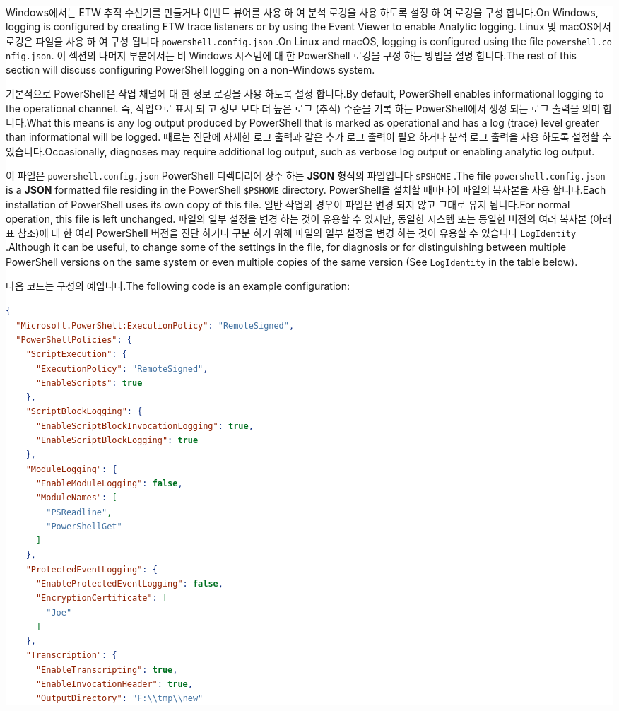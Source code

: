 <span data-ttu-id="b5c47-175">Windows에서는 ETW 추적 수신기를 만들거나 이벤트 뷰어를 사용 하 여 분석 로깅을 사용 하도록 설정 하 여 로깅을 구성 합니다.</span><span class="sxs-lookup"><span data-stu-id="b5c47-175">On Windows, logging is configured by creating ETW trace listeners or by using the Event Viewer to enable Analytic logging.</span></span> <span data-ttu-id="b5c47-176">Linux 및 macOS에서 로깅은 파일을 사용 하 여 구성 됩니다 `powershell.config.json` .</span><span class="sxs-lookup"><span data-stu-id="b5c47-176">On Linux and macOS, logging is configured using the file `powershell.config.json`.</span></span> <span data-ttu-id="b5c47-177">이 섹션의 나머지 부분에서는 비 Windows 시스템에 대 한 PowerShell 로깅을 구성 하는 방법을 설명 합니다.</span><span class="sxs-lookup"><span data-stu-id="b5c47-177">The rest of this section will discuss configuring PowerShell logging on a non-Windows system.</span></span>

<span data-ttu-id="b5c47-178">기본적으로 PowerShell은 작업 채널에 대 한 정보 로깅을 사용 하도록 설정 합니다.</span><span class="sxs-lookup"><span data-stu-id="b5c47-178">By default, PowerShell enables informational logging to the operational channel.</span></span> <span data-ttu-id="b5c47-179">즉, 작업으로 표시 되 고 정보 보다 더 높은 로그 (추적) 수준을 기록 하는 PowerShell에서 생성 되는 로그 출력을 의미 합니다.</span><span class="sxs-lookup"><span data-stu-id="b5c47-179">What this means is any log output produced by PowerShell that is marked as operational and has a log (trace) level greater than informational will be logged.</span></span> <span data-ttu-id="b5c47-180">때로는 진단에 자세한 로그 출력과 같은 추가 로그 출력이 필요 하거나 분석 로그 출력을 사용 하도록 설정할 수 있습니다.</span><span class="sxs-lookup"><span data-stu-id="b5c47-180">Occasionally, diagnoses may require additional log output, such as verbose log output or enabling analytic log output.</span></span>

<span data-ttu-id="b5c47-181">이 파일은 `powershell.config.json` PowerShell 디렉터리에 상주 하는 **JSON** 형식의 파일입니다 `$PSHOME` .</span><span class="sxs-lookup"><span data-stu-id="b5c47-181">The file `powershell.config.json` is a **JSON** formatted file residing in the PowerShell `$PSHOME` directory.</span></span> <span data-ttu-id="b5c47-182">PowerShell을 설치할 때마다이 파일의 복사본을 사용 합니다.</span><span class="sxs-lookup"><span data-stu-id="b5c47-182">Each installation of PowerShell uses its own copy of this file.</span></span> <span data-ttu-id="b5c47-183">일반 작업의 경우이 파일은 변경 되지 않고 그대로 유지 됩니다.</span><span class="sxs-lookup"><span data-stu-id="b5c47-183">For normal operation, this file is left unchanged.</span></span> <span data-ttu-id="b5c47-184">파일의 일부 설정을 변경 하는 것이 유용할 수 있지만, 동일한 시스템 또는 동일한 버전의 여러 복사본 (아래 표 참조)에 대 한 여러 PowerShell 버전을 진단 하거나 구분 하기 위해 파일의 일부 설정을 변경 하는 것이 유용할 수 있습니다 `LogIdentity` .</span><span class="sxs-lookup"><span data-stu-id="b5c47-184">Although it can be useful, to change some of the settings in the file, for diagnosis or for distinguishing between multiple PowerShell versions on the same system or even multiple copies of the same version (See `LogIdentity` in the table below).</span></span>

<span data-ttu-id="b5c47-185">다음 코드는 구성의 예입니다.</span><span class="sxs-lookup"><span data-stu-id="b5c47-185">The following code is an example configuration:</span></span>

```json
{
  "Microsoft.PowerShell:ExecutionPolicy": "RemoteSigned",
  "PowerShellPolicies": {
    "ScriptExecution": {
      "ExecutionPolicy": "RemoteSigned",
      "EnableScripts": true
    },
    "ScriptBlockLogging": {
      "EnableScriptBlockInvocationLogging": true,
      "EnableScriptBlockLogging": true
    },
    "ModuleLogging": {
      "EnableModuleLogging": false,
      "ModuleNames": [
        "PSReadline",
        "PowerShellGet"
      ]
    },
    "ProtectedEventLogging": {
      "EnableProtectedEventLogging": false,
      "EncryptionCertificate": [
        "Joe"
      ]
    },
    "Transcription": {
      "EnableTranscripting": true,
      "EnableInvocationHeader": true,
      "OutputDirectory": "F:\\tmp\\new"
```